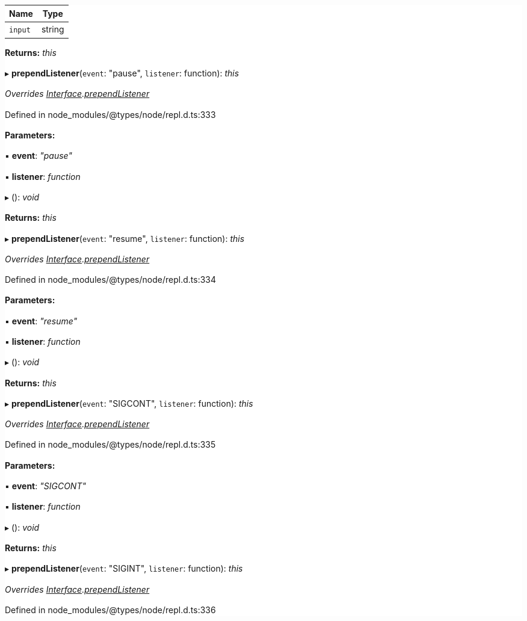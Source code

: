 Name | Type |
------ | ------ |
`input` | string |

**Returns:** *this*

▸ **prependListener**(`event`: "pause", `listener`: function): *this*

*Overrides [Interface](_readline_.interface.md).[prependListener](_readline_.interface.md#prependlistener)*

Defined in node_modules/@types/node/repl.d.ts:333

**Parameters:**

▪ **event**: *"pause"*

▪ **listener**: *function*

▸ (): *void*

**Returns:** *this*

▸ **prependListener**(`event`: "resume", `listener`: function): *this*

*Overrides [Interface](_readline_.interface.md).[prependListener](_readline_.interface.md#prependlistener)*

Defined in node_modules/@types/node/repl.d.ts:334

**Parameters:**

▪ **event**: *"resume"*

▪ **listener**: *function*

▸ (): *void*

**Returns:** *this*

▸ **prependListener**(`event`: "SIGCONT", `listener`: function): *this*

*Overrides [Interface](_readline_.interface.md).[prependListener](_readline_.interface.md#prependlistener)*

Defined in node_modules/@types/node/repl.d.ts:335

**Parameters:**

▪ **event**: *"SIGCONT"*

▪ **listener**: *function*

▸ (): *void*

**Returns:** *this*

▸ **prependListener**(`event`: "SIGINT", `listener`: function): *this*

*Overrides [Interface](_readline_.interface.md).[prependListener](_readline_.interface.md#prependlistener)*

Defined in node_modules/@types/node/repl.d.ts:336

